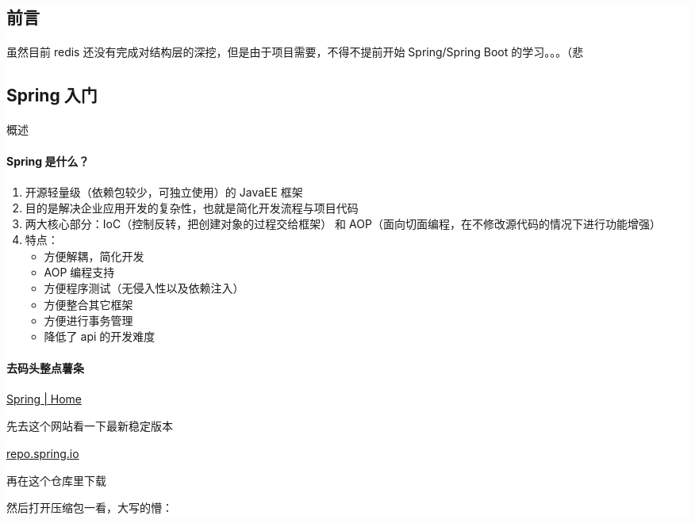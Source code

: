 ## 前言

虽然目前 redis 还没有完成对结构层的深挖，但是由于项目需要，不得不提前开始 Spring/Spring Boot 的学习。。。（悲

## Spring 入门

概述

#### Spring 是什么？

1. 开源轻量级（依赖包较少，可独立使用）的 JavaEE 框架
2. 目的是解决企业应用开发的复杂性，也就是简化开发流程与项目代码
3. 两大核心部分：IoC（控制反转，把创建对象的过程交给框架） 和 AOP（面向切面编程，在不修改源代码的情况下进行功能增强）
4. 特点：
   - 方便解耦，简化开发
   - AOP 编程支持
   - 方便程序测试（无侵入性以及依赖注入）
   - 方便整合其它框架
   - 方便进行事务管理
   - 降低了 api 的开发难度

#### 去码头整点薯条

[Spring | Home](https://spring.io/)

先去这个网站看一下最新稳定版本

[repo.spring.io](https://repo.spring.io/ui/native/release/org/springframework/spring/)

再在这个仓库里下载

然后打开压缩包一看，大写的懵：
